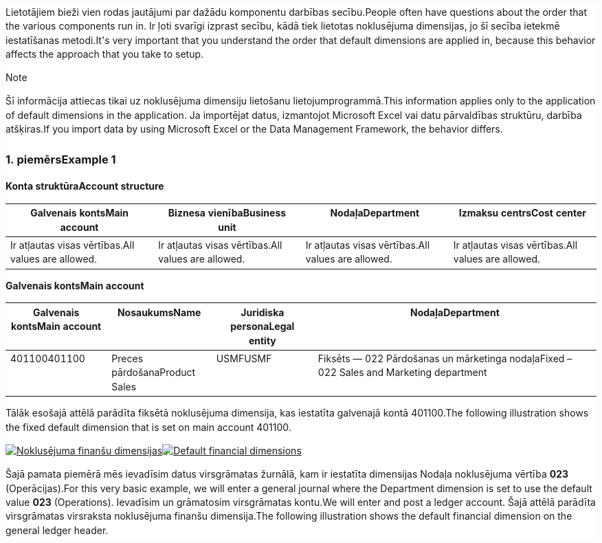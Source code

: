 <span data-ttu-id="24abc-141">Lietotājiem bieži vien rodas jautājumi par dažādu komponentu darbības secību.</span><span class="sxs-lookup"><span data-stu-id="24abc-141">People often have questions about the order that the various components run in.</span></span> <span data-ttu-id="24abc-142">Ir ļoti svarīgi izprast secību, kādā tiek lietotas noklusējuma dimensijas, jo šī secība ietekmē iestatīšanas metodi.</span><span class="sxs-lookup"><span data-stu-id="24abc-142">It's very important that you understand the order that default dimensions are applied in, because this behavior affects the approach that you take to setup.</span></span>

> [!NOTE]
> <span data-ttu-id="24abc-143">Šī informācija attiecas tikai uz noklusējuma dimensiju lietošanu lietojumprogrammā.</span><span class="sxs-lookup"><span data-stu-id="24abc-143">This information applies only to the application of default dimensions in the application.</span></span> <span data-ttu-id="24abc-144">Ja importējat datus, izmantojot Microsoft Excel vai datu pārvaldības struktūru, darbība atšķiras.</span><span class="sxs-lookup"><span data-stu-id="24abc-144">If you import data by using Microsoft Excel or the Data Management Framework, the behavior differs.</span></span>

### <a name="example-1"></a><span data-ttu-id="24abc-145">1. piemērs</span><span class="sxs-lookup"><span data-stu-id="24abc-145">Example 1</span></span>

<span data-ttu-id="24abc-146">**Konta struktūra**</span><span class="sxs-lookup"><span data-stu-id="24abc-146">**Account structure**</span></span>

| <span data-ttu-id="24abc-147">Galvenais konts</span><span class="sxs-lookup"><span data-stu-id="24abc-147">Main account</span></span>            | <span data-ttu-id="24abc-148">Biznesa vienība</span><span class="sxs-lookup"><span data-stu-id="24abc-148">Business unit</span></span>           | <span data-ttu-id="24abc-149">Nodaļa</span><span class="sxs-lookup"><span data-stu-id="24abc-149">Department</span></span>              | <span data-ttu-id="24abc-150">Izmaksu centrs</span><span class="sxs-lookup"><span data-stu-id="24abc-150">Cost center</span></span>             |
|-------------------------|-------------------------|-------------------------|-------------------------|
| <span data-ttu-id="24abc-151">Ir atļautas visas vērtības.</span><span class="sxs-lookup"><span data-stu-id="24abc-151">All values are allowed.</span></span> | <span data-ttu-id="24abc-152">Ir atļautas visas vērtības.</span><span class="sxs-lookup"><span data-stu-id="24abc-152">All values are allowed.</span></span> | <span data-ttu-id="24abc-153">Ir atļautas visas vērtības.</span><span class="sxs-lookup"><span data-stu-id="24abc-153">All values are allowed.</span></span> | <span data-ttu-id="24abc-154">Ir atļautas visas vērtības.</span><span class="sxs-lookup"><span data-stu-id="24abc-154">All values are allowed.</span></span> |

<span data-ttu-id="24abc-155">**Galvenais konts**</span><span class="sxs-lookup"><span data-stu-id="24abc-155">**Main account**</span></span>

| <span data-ttu-id="24abc-156">Galvenais konts</span><span class="sxs-lookup"><span data-stu-id="24abc-156">Main account</span></span> | <span data-ttu-id="24abc-157">Nosaukums</span><span class="sxs-lookup"><span data-stu-id="24abc-157">Name</span></span>          | <span data-ttu-id="24abc-158">Juridiska persona</span><span class="sxs-lookup"><span data-stu-id="24abc-158">Legal entity</span></span> | <span data-ttu-id="24abc-159">Nodaļa</span><span class="sxs-lookup"><span data-stu-id="24abc-159">Department</span></span>                                 |
|--------------|---------------|--------------|--------------------------------------------|
| <span data-ttu-id="24abc-160">401100</span><span class="sxs-lookup"><span data-stu-id="24abc-160">401100</span></span>       | <span data-ttu-id="24abc-161">Preces pārdošana</span><span class="sxs-lookup"><span data-stu-id="24abc-161">Product Sales</span></span> | <span data-ttu-id="24abc-162">USMF</span><span class="sxs-lookup"><span data-stu-id="24abc-162">USMF</span></span>         | <span data-ttu-id="24abc-163">Fiksēts — 022 Pārdošanas un mārketinga nodaļa</span><span class="sxs-lookup"><span data-stu-id="24abc-163">Fixed – 022 Sales and Marketing department</span></span> |

<span data-ttu-id="24abc-164">Tālāk esošajā attēlā parādīta fiksētā noklusējuma dimensija, kas iestatīta galvenajā kontā 401100.</span><span class="sxs-lookup"><span data-stu-id="24abc-164">The following illustration shows the fixed default dimension that is set on main account 401100.</span></span>

<span data-ttu-id="24abc-165">[![Noklusējuma finanšu dimensijas](./media/default-dimensions.png)](./media/default-dimensions.png)</span><span class="sxs-lookup"><span data-stu-id="24abc-165">[![Default financial dimensions](./media/default-dimensions.png)](./media/default-dimensions.png)</span></span>

<span data-ttu-id="24abc-166">Šajā pamata piemērā mēs ievadīsim datus virsgrāmatas žurnālā, kam ir iestatīta dimensijas Nodaļa noklusējuma vērtība **023** (Operācijas).</span><span class="sxs-lookup"><span data-stu-id="24abc-166">For this very basic example, we will enter a general journal where the Department dimension is set to use the default value **023** (Operations).</span></span> <span data-ttu-id="24abc-167">Ievadīsim un grāmatosim virsgrāmatas kontu.</span><span class="sxs-lookup"><span data-stu-id="24abc-167">We will enter and post a ledger account.</span></span> <span data-ttu-id="24abc-168">Šajā attēlā parādīta virsgrāmatas virsraksta noklusējuma finanšu dimensija.</span><span class="sxs-lookup"><span data-stu-id="24abc-168">The following illustration shows the default financial dimension on the general ledger header.</span></span>
